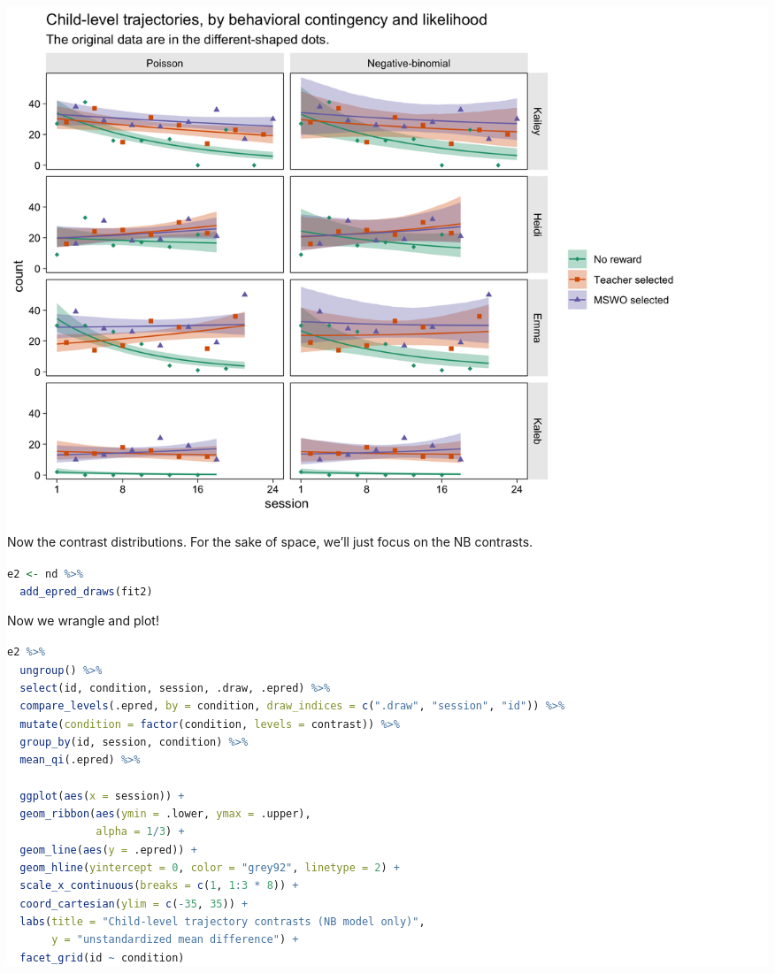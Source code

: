 <img src="Resetar---Noell--2008-_files/figure-gfm/unnamed-chunk-35-1.png" width="768" />

Now the contrast distributions. For the sake of space, we’ll just focus
on the NB contrasts.

``` r
e2 <- nd %>% 
  add_epred_draws(fit2)
```

Now we wrangle and plot!

``` r
e2 %>% 
  ungroup() %>% 
  select(id, condition, session, .draw, .epred) %>% 
  compare_levels(.epred, by = condition, draw_indices = c(".draw", "session", "id")) %>% 
  mutate(condition = factor(condition, levels = contrast)) %>% 
  group_by(id, session, condition) %>% 
  mean_qi(.epred) %>% 
  
  ggplot(aes(x = session)) +
  geom_ribbon(aes(ymin = .lower, ymax = .upper),
              alpha = 1/3) +
  geom_line(aes(y = .epred)) +
  geom_hline(yintercept = 0, color = "grey92", linetype = 2) +
  scale_x_continuous(breaks = c(1, 1:3 * 8)) +
  coord_cartesian(ylim = c(-35, 35)) +
  labs(title = "Child-level trajectory contrasts (NB model only)",
       y = "unstandardized mean difference") +
  facet_grid(id ~ condition)
```
